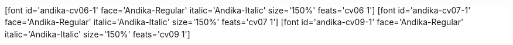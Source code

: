 [font id='andika-cv06-1' face='Andika-Regular' italic='Andika-Italic' size='150%' feats='cv06 1']
[font id='andika-cv07-1' face='Andika-Regular' italic='Andika-Italic' size='150%' feats='cv07 1']
[font id='andika-cv09-1' face='Andika-Regular' italic='Andika-Italic' size='150%' feats='cv09 1']
